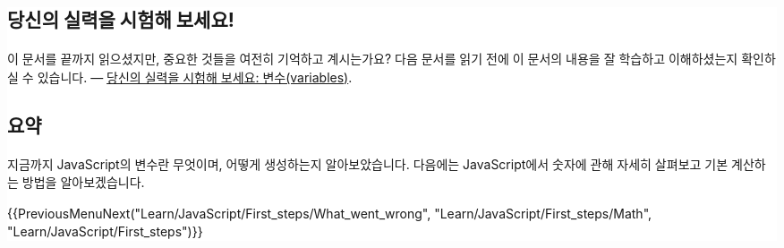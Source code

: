 ## 당신의 실력을 시험해 보세요!

이 문서를 끝까지 읽으셨지만, 중요한 것들을 여전히 기억하고 계시는가요? 다음 문서를 읽기 전에 이 문서의 내용을 잘 학습하고 이해하셨는지 확인하실 수 있습니다. — [당신의 실력을 시험해 보세요: 변수(variables)](/ko/docs/Learn/JavaScript/First_steps/Test_your_skills:_variables).

## 요약

지금까지 JavaScript의 변수란 무엇이며, 어떻게 생성하는지 알아보았습니다. 다음에는 JavaScript에서 숫자에 관해 자세히 살펴보고 기본 계산하는 방법을 알아보겠습니다.

{{PreviousMenuNext("Learn/JavaScript/First_steps/What_went_wrong", "Learn/JavaScript/First_steps/Math", "Learn/JavaScript/First_steps")}}
